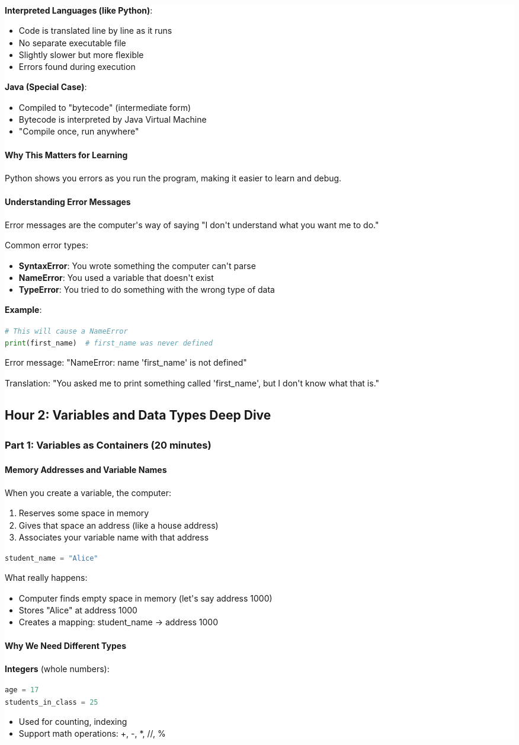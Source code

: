 **Interpreted Languages (like Python)**:
- Code is translated line by line as it runs
- No separate executable file
- Slightly slower but more flexible
- Errors found during execution

**Java (Special Case)**:
- Compiled to "bytecode" (intermediate form)
- Bytecode is interpreted by Java Virtual Machine
- "Compile once, run anywhere"

#### Why This Matters for Learning
Python shows you errors as you run the program, making it easier to learn and debug.

#### Understanding Error Messages
Error messages are the computer's way of saying "I don't understand what you want me to do."

Common error types:
- **SyntaxError**: You wrote something the computer can't parse
- **NameError**: You used a variable that doesn't exist
- **TypeError**: You tried to do something with the wrong type of data

**Example**:
```python
# This will cause a NameError
print(first_name)  # first_name was never defined
```

Error message: "NameError: name 'first_name' is not defined"

Translation: "You asked me to print something called 'first_name', but I don't know what that is."

## Hour 2: Variables and Data Types Deep Dive

### Part 1: Variables as Containers (20 minutes)

#### Memory Addresses and Variable Names
When you create a variable, the computer:
1. Reserves some space in memory
2. Gives that space an address (like a house address)
3. Associates your variable name with that address

```python
student_name = "Alice"
```

What really happens:
- Computer finds empty space in memory (let's say address 1000)
- Stores "Alice" at address 1000
- Creates a mapping: student_name → address 1000

#### Why We Need Different Types

**Integers** (whole numbers):
```python
age = 17
students_in_class = 25
```
- Used for counting, indexing
- Support math operations: +, -, *, //, %
